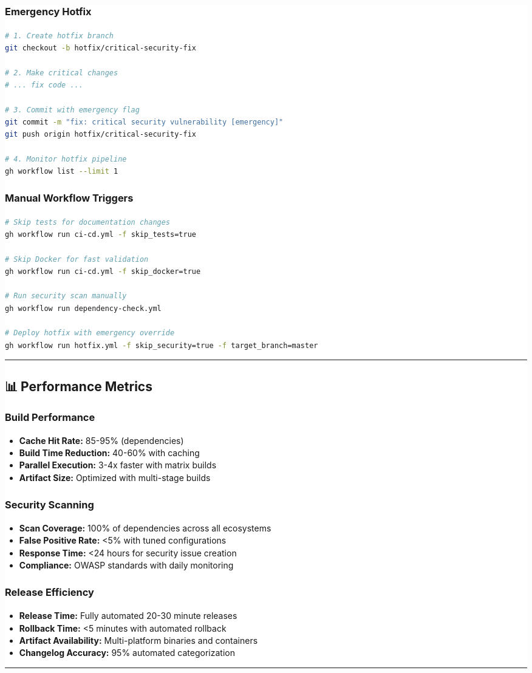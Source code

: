 ### **Emergency Hotfix**
```bash
# 1. Create hotfix branch
git checkout -b hotfix/critical-security-fix

# 2. Make critical changes
# ... fix code ...

# 3. Commit with emergency flag
git commit -m "fix: critical security vulnerability [emergency]"
git push origin hotfix/critical-security-fix

# 4. Monitor hotfix pipeline
gh workflow list --limit 1
```

### **Manual Workflow Triggers**
```bash
# Skip tests for documentation changes
gh workflow run ci-cd.yml -f skip_tests=true

# Skip Docker for fast validation
gh workflow run ci-cd.yml -f skip_docker=true

# Run security scan manually
gh workflow run dependency-check.yml

# Deploy hotfix with emergency override
gh workflow run hotfix.yml -f skip_security=true -f target_branch=master
```

---

## 📊 **Performance Metrics**

### **Build Performance**
- **Cache Hit Rate:** 85-95% (dependencies)
- **Build Time Reduction:** 40-60% with caching
- **Parallel Execution:** 3-4x faster with matrix builds
- **Artifact Size:** Optimized with multi-stage builds

### **Security Scanning**
- **Scan Coverage:** 100% of dependencies across all ecosystems
- **False Positive Rate:** <5% with tuned configurations
- **Response Time:** <24 hours for security issue creation
- **Compliance:** OWASP standards with daily monitoring

### **Release Efficiency**
- **Release Time:** Fully automated 20-30 minute releases
- **Rollback Time:** <5 minutes with automated rollback
- **Artifact Availability:** Multi-platform binaries and containers
- **Changelog Accuracy:** 95% automated categorization

---